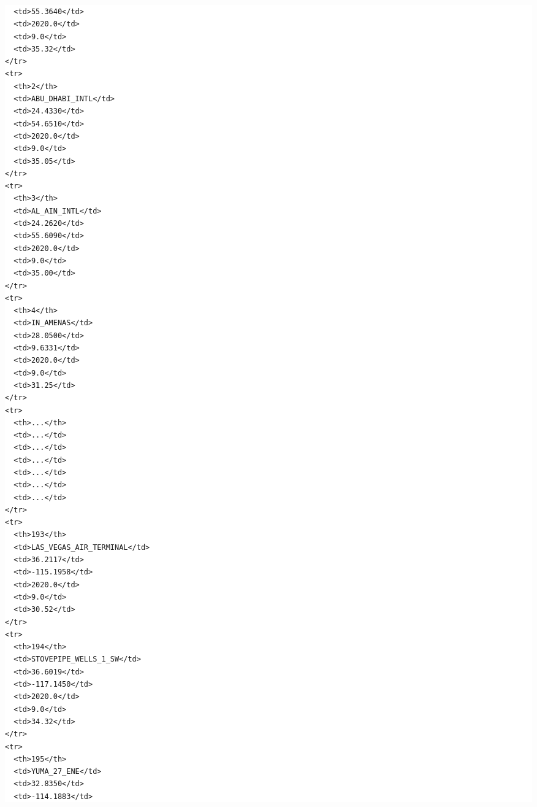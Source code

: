       <td>55.3640</td>
      <td>2020.0</td>
      <td>9.0</td>
      <td>35.32</td>
    </tr>
    <tr>
      <th>2</th>
      <td>ABU_DHABI_INTL</td>
      <td>24.4330</td>
      <td>54.6510</td>
      <td>2020.0</td>
      <td>9.0</td>
      <td>35.05</td>
    </tr>
    <tr>
      <th>3</th>
      <td>AL_AIN_INTL</td>
      <td>24.2620</td>
      <td>55.6090</td>
      <td>2020.0</td>
      <td>9.0</td>
      <td>35.00</td>
    </tr>
    <tr>
      <th>4</th>
      <td>IN_AMENAS</td>
      <td>28.0500</td>
      <td>9.6331</td>
      <td>2020.0</td>
      <td>9.0</td>
      <td>31.25</td>
    </tr>
    <tr>
      <th>...</th>
      <td>...</td>
      <td>...</td>
      <td>...</td>
      <td>...</td>
      <td>...</td>
      <td>...</td>
    </tr>
    <tr>
      <th>193</th>
      <td>LAS_VEGAS_AIR_TERMINAL</td>
      <td>36.2117</td>
      <td>-115.1958</td>
      <td>2020.0</td>
      <td>9.0</td>
      <td>30.52</td>
    </tr>
    <tr>
      <th>194</th>
      <td>STOVEPIPE_WELLS_1_SW</td>
      <td>36.6019</td>
      <td>-117.1450</td>
      <td>2020.0</td>
      <td>9.0</td>
      <td>34.32</td>
    </tr>
    <tr>
      <th>195</th>
      <td>YUMA_27_ENE</td>
      <td>32.8350</td>
      <td>-114.1883</td>